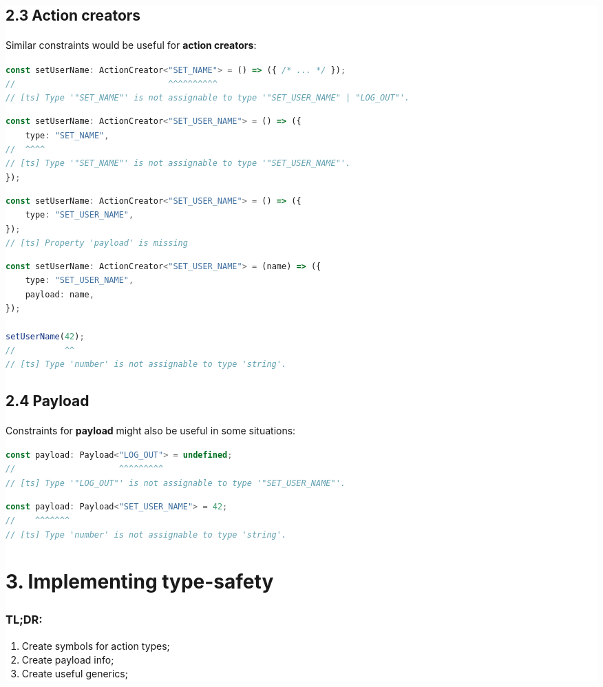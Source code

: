 ## 2.3 Action creators
Similar constraints would be useful for **action creators**:

```ts
const setUserName: ActionCreator<"SET_NAME"> = () => ({ /* ... */ });
//                               ^^^^^^^^^^
// [ts] Type '"SET_NAME"' is not assignable to type '"SET_USER_NAME" | "LOG_OUT"'.
```

```ts
const setUserName: ActionCreator<"SET_USER_NAME"> = () => ({
    type: "SET_NAME",
//  ^^^^
// [ts] Type '"SET_NAME"' is not assignable to type '"SET_USER_NAME"'.
});
```

```ts
const setUserName: ActionCreator<"SET_USER_NAME"> = () => ({
    type: "SET_USER_NAME",
});
// [ts] Property 'payload' is missing
```

```ts
const setUserName: ActionCreator<"SET_USER_NAME"> = (name) => ({
    type: "SET_USER_NAME",
    payload: name,
});

setUserName(42);
//          ^^
// [ts] Type 'number' is not assignable to type 'string'.
```

## 2.4 Payload
Constraints for **payload** might also be useful in some situations:

```ts
const payload: Payload<"LOG_OUT"> = undefined;
//                     ^^^^^^^^^
// [ts] Type '"LOG_OUT"' is not assignable to type '"SET_USER_NAME"'.
```

```ts
const payload: Payload<"SET_USER_NAME"> = 42;
//    ^^^^^^^
// [ts] Type 'number' is not assignable to type 'string'.
```

# 3. Implementing type-safety

### TL;DR:
1. Create symbols for action types;
1. Create payload info;
1. Create useful generics;


  [generic types]: https://www.typescriptlang.org/docs/handbook/generics.html
  [demo]: /docs/demo.ts